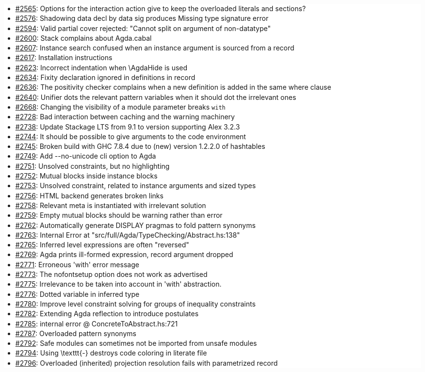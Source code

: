   - [#2565](https://github.com/agda/agda/issues/2565): Options for the interaction action give to keep the overloaded literals and sections?
  - [#2576](https://github.com/agda/agda/issues/2576): Shadowing data decl by data sig produces Missing type signature error
  - [#2594](https://github.com/agda/agda/issues/2594): Valid partial cover rejected: "Cannot split on argument of non-datatype"
  - [#2600](https://github.com/agda/agda/issues/2600): Stack complains about Agda.cabal
  - [#2607](https://github.com/agda/agda/issues/2607): Instance search confused when an instance argument is sourced from a record
  - [#2617](https://github.com/agda/agda/issues/2617): Installation instructions
  - [#2623](https://github.com/agda/agda/issues/2623): Incorrect indentation when \AgdaHide is used
  - [#2634](https://github.com/agda/agda/issues/2634): Fixity declaration ignored in definitions in record
  - [#2636](https://github.com/agda/agda/issues/2636): The positivity checker complains when a new definition is added in the same where clause
  - [#2640](https://github.com/agda/agda/issues/2640): Unifier dots the relevant pattern variables when it should dot the irrelevant ones
  - [#2668](https://github.com/agda/agda/issues/2668): Changing the visibility of a module parameter breaks `with`
  - [#2728](https://github.com/agda/agda/issues/2728): Bad interaction between caching and the warning machinery
  - [#2738](https://github.com/agda/agda/issues/2738): Update Stackage LTS from 9.1 to version supporting Alex 3.2.3
  - [#2744](https://github.com/agda/agda/issues/2744): It should be possible to give arguments to the code environment
  - [#2745](https://github.com/agda/agda/issues/2745): Broken build with GHC 7.8.4 due to (new) version 1.2.2.0 of hashtables
  - [#2749](https://github.com/agda/agda/issues/2749): Add --no-unicode cli option to Agda
  - [#2751](https://github.com/agda/agda/issues/2751): Unsolved constraints, but no highlighting
  - [#2752](https://github.com/agda/agda/issues/2752): Mutual blocks inside instance blocks
  - [#2753](https://github.com/agda/agda/issues/2753): Unsolved constraint, related to instance arguments and sized types
  - [#2756](https://github.com/agda/agda/issues/2756): HTML backend generates broken links
  - [#2758](https://github.com/agda/agda/issues/2758): Relevant meta is instantiated with irrelevant solution
  - [#2759](https://github.com/agda/agda/issues/2759): Empty mutual blocks should be warning rather than error
  - [#2762](https://github.com/agda/agda/issues/2762): Automatically generate DISPLAY pragmas to fold pattern synonyms
  - [#2763](https://github.com/agda/agda/issues/2763): Internal Error at "src/full/Agda/TypeChecking/Abstract.hs:138"
  - [#2765](https://github.com/agda/agda/issues/2765): Inferred level expressions are often "reversed"
  - [#2769](https://github.com/agda/agda/issues/2769): Agda prints ill-formed expression, record argument dropped
  - [#2771](https://github.com/agda/agda/issues/2771): Erroneous 'with' error message
  - [#2773](https://github.com/agda/agda/issues/2773): The nofontsetup option does not work as advertised
  - [#2775](https://github.com/agda/agda/issues/2775): Irrelevance to be taken into account in 'with' abstraction.
  - [#2776](https://github.com/agda/agda/issues/2776): Dotted variable in inferred type
  - [#2780](https://github.com/agda/agda/issues/2780): Improve level constraint solving for groups of inequality constraints
  - [#2782](https://github.com/agda/agda/issues/2782): Extending Agda reflection to introduce postulates
  - [#2785](https://github.com/agda/agda/issues/2785): internal error @ ConcreteToAbstract.hs:721
  - [#2787](https://github.com/agda/agda/issues/2787): Overloaded pattern synonyms
  - [#2792](https://github.com/agda/agda/issues/2792): Safe modules can sometimes not be imported from unsafe modules
  - [#2794](https://github.com/agda/agda/issues/2794): Using \texttt{-} destroys code coloring in literate file
  - [#2796](https://github.com/agda/agda/issues/2796): Overloaded (inherited) projection resolution fails with parametrized record